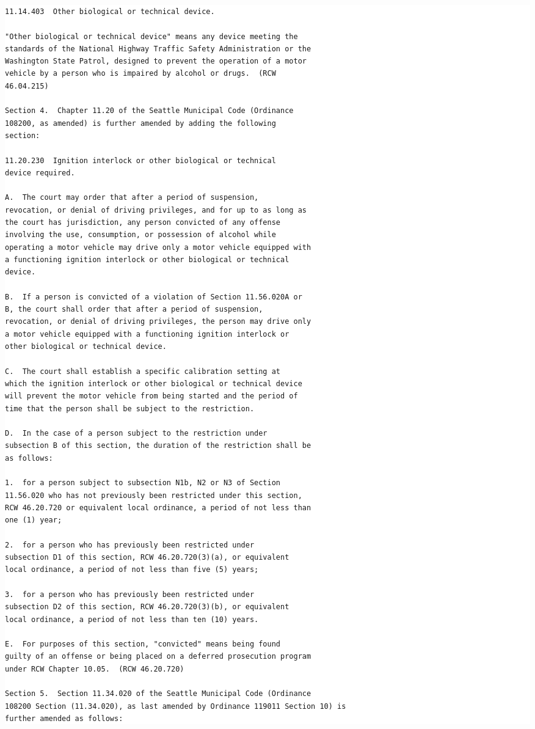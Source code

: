     11.14.403  Other biological or technical device.  
  
    "Other biological or technical device" means any device meeting the  
    standards of the National Highway Traffic Safety Administration or the  
    Washington State Patrol, designed to prevent the operation of a motor  
    vehicle by a person who is impaired by alcohol or drugs.  (RCW  
    46.04.215)  
  
    Section 4.  Chapter 11.20 of the Seattle Municipal Code (Ordinance  
    108200, as amended) is further amended by adding the following  
    section:  
  
    11.20.230  Ignition interlock or other biological or technical  
    device required.  
  
    A.  The court may order that after a period of suspension,  
    revocation, or denial of driving privileges, and for up to as long as  
    the court has jurisdiction, any person convicted of any offense  
    involving the use, consumption, or possession of alcohol while  
    operating a motor vehicle may drive only a motor vehicle equipped with  
    a functioning ignition interlock or other biological or technical  
    device.  
  
    B.  If a person is convicted of a violation of Section 11.56.020A or  
    B, the court shall order that after a period of suspension,  
    revocation, or denial of driving privileges, the person may drive only  
    a motor vehicle equipped with a functioning ignition interlock or  
    other biological or technical device.  
  
    C.  The court shall establish a specific calibration setting at  
    which the ignition interlock or other biological or technical device  
    will prevent the motor vehicle from being started and the period of  
    time that the person shall be subject to the restriction.  
  
    D.  In the case of a person subject to the restriction under  
    subsection B of this section, the duration of the restriction shall be  
    as follows:  
  
    1.  for a person subject to subsection N1b, N2 or N3 of Section  
    11.56.020 who has not previously been restricted under this section,  
    RCW 46.20.720 or equivalent local ordinance, a period of not less than  
    one (1) year;  
  
    2.  for a person who has previously been restricted under  
    subsection D1 of this section, RCW 46.20.720(3)(a), or equivalent  
    local ordinance, a period of not less than five (5) years;  
  
    3.  for a person who has previously been restricted under  
    subsection D2 of this section, RCW 46.20.720(3)(b), or equivalent  
    local ordinance, a period of not less than ten (10) years.  
  
    E.  For purposes of this section, "convicted" means being found  
    guilty of an offense or being placed on a deferred prosecution program  
    under RCW Chapter 10.05.  (RCW 46.20.720)  
  
    Section 5.  Section 11.34.020 of the Seattle Municipal Code (Ordinance  
    108200 Section (11.34.020), as last amended by Ordinance 119011 Section 10) is  
    further amended as follows:  
  